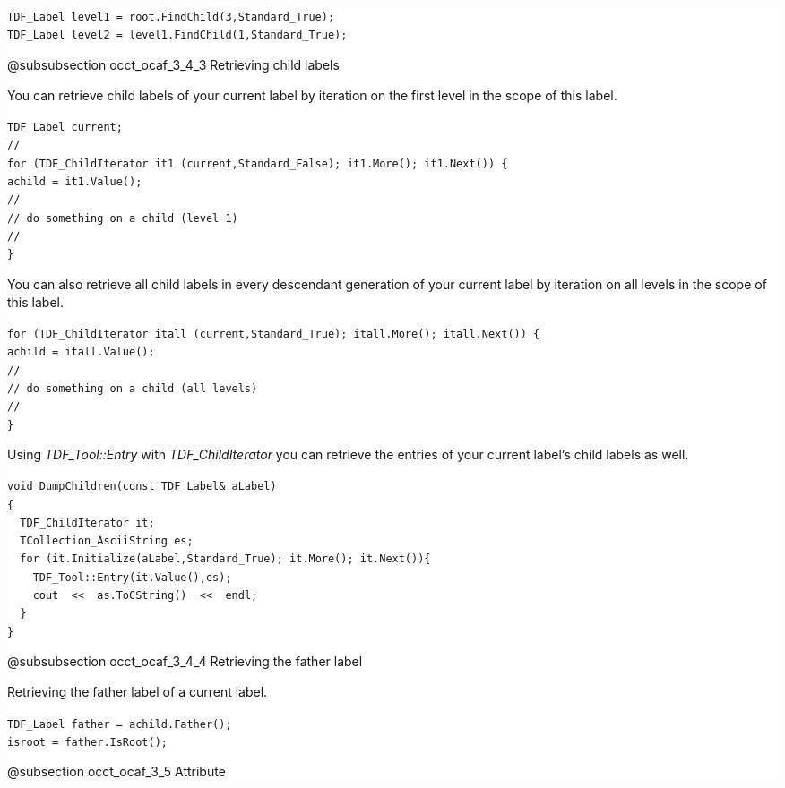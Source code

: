 
~~~~~~~~~~~~~~~~~~~~~~~~~~~~~~~~~~~~~~~~~{.cpp}
TDF_Label level1 = root.FindChild(3,Standard_True); 
TDF_Label level2 = level1.FindChild(1,Standard_True); 
~~~~~~~~~~~~~~~~~~~~~~~~~~~~~~~~~~~~~~~~~
@subsubsection occt_ocaf_3_4_3 Retrieving child labels

You can retrieve child labels of your current label by iteration on the first level in the scope of this label. 


~~~~~~~~~~~~~~~~~~~~~~~~~~~~~~~~~~~~~~~~~{.cpp}
TDF_Label current; 
// 
for (TDF_ChildIterator it1 (current,Standard_False); it1.More(); it1.Next()) { 
achild = it1.Value(); 
// 
// do something on a child (level 1) 
// 
} 
~~~~~~~~~~~~~~~~~~~~~~~~~~~~~~~~~~~~~~~~~
You can also retrieve all child labels in every descendant generation of your current label by iteration on all levels in the scope of this label. 
~~~~~~~~~~~~~~~~~~~~~~~~~~~~~~~~~~~~~~~~~{.cpp}
for (TDF_ChildIterator itall (current,Standard_True); itall.More(); itall.Next()) { 
achild = itall.Value(); 
// 
// do something on a child (all levels) 
// 
} 
~~~~~~~~~~~~~~~~~~~~~~~~~~~~~~~~~~~~~~~~~
Using *TDF_Tool::Entry* with *TDF_ChildIterator* you can retrieve the entries of your current label’s child labels as well. 

 
~~~~~~~~~~~~~~~~~~~~~~~~~~~~~~~~~~~~~~~~~{.cpp}
void DumpChildren(const TDF_Label& aLabel) 
{ 
  TDF_ChildIterator it; 
  TCollection_AsciiString es; 
  for (it.Initialize(aLabel,Standard_True); it.More(); it.Next()){ 
    TDF_Tool::Entry(it.Value(),es); 
    cout  <<  as.ToCString()  <<  endl; 
  } 
} 
~~~~~~~~~~~~~~~~~~~~~~~~~~~~~~~~~~~~~~~~~
@subsubsection occt_ocaf_3_4_4 Retrieving the father label

Retrieving the father label of a current label. 


~~~~~~~~~~~~~~~~~~~~~~~~~~~~~~~~~~~~~~~~~{.cpp}
TDF_Label father = achild.Father(); 
isroot = father.IsRoot(); 
~~~~~~~~~~~~~~~~~~~~~~~~~~~~~~~~~~~~~~~~~

@subsection occt_ocaf_3_5 Attribute
